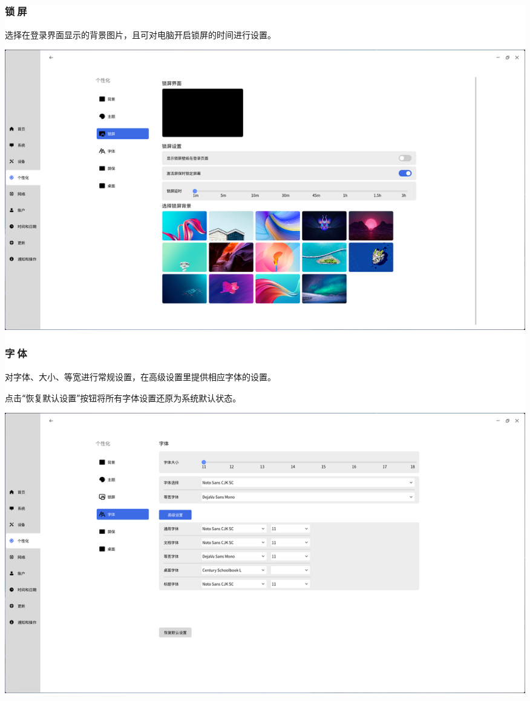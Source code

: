 ### 锁 屏
选择在登录界面显示的背景图片，且可对电脑开启锁屏的时间进行设置。

![图 15 锁屏设置-big](image/15.png)

### 字 体
对字体、大小、等宽进行常规设置，在高级设置里提供相应字体的设置。

点击“恢复默认设置”按钮将所有字体设置还原为系统默认状态。

![图 16 字体设置-big](image/16.png)
